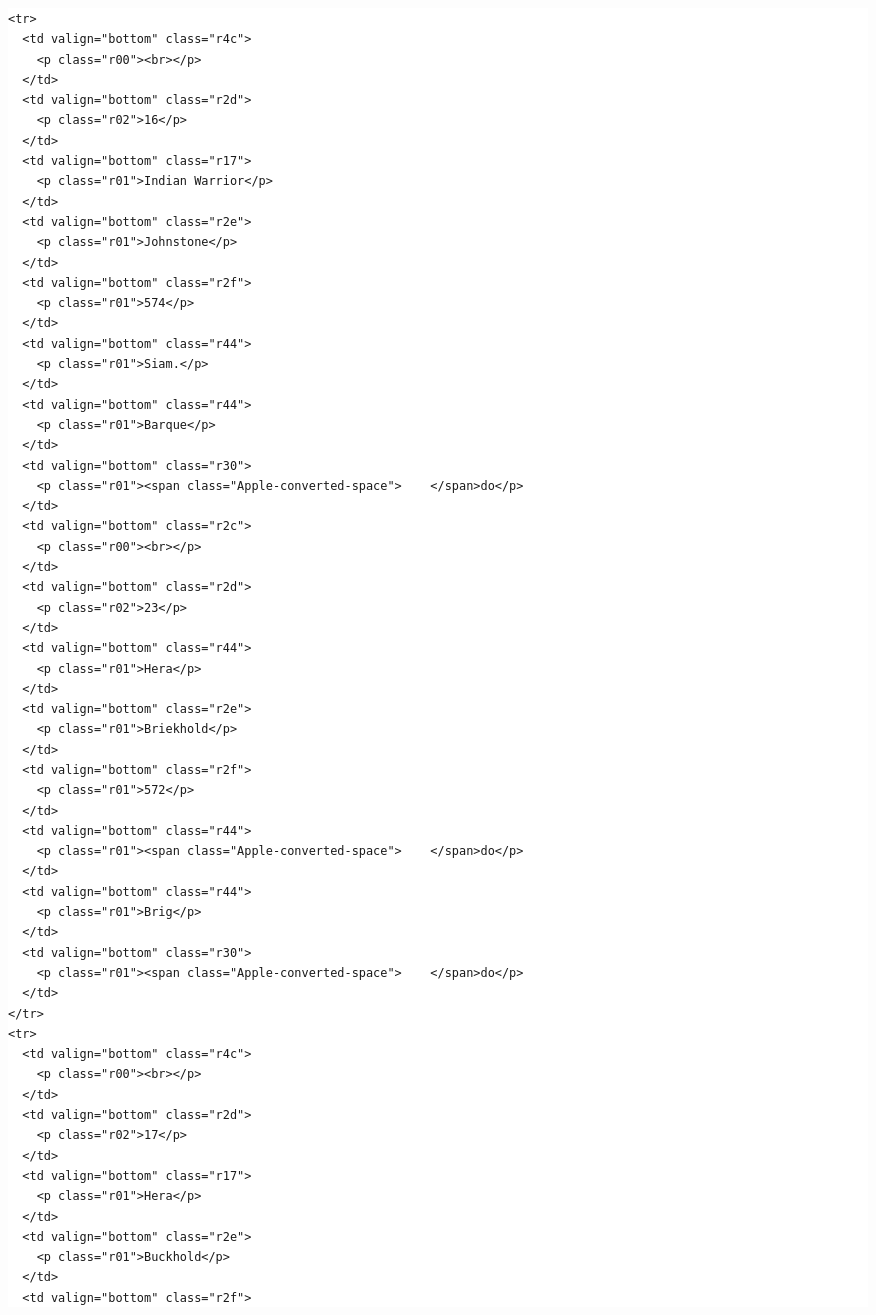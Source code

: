     <tr>
      <td valign="bottom" class="r4c">
        <p class="r00"><br></p>
      </td>
      <td valign="bottom" class="r2d">
        <p class="r02">16</p>
      </td>
      <td valign="bottom" class="r17">
        <p class="r01">Indian Warrior</p>
      </td>
      <td valign="bottom" class="r2e">
        <p class="r01">Johnstone</p>
      </td>
      <td valign="bottom" class="r2f">
        <p class="r01">574</p>
      </td>
      <td valign="bottom" class="r44">
        <p class="r01">Siam.</p>
      </td>
      <td valign="bottom" class="r44">
        <p class="r01">Barque</p>
      </td>
      <td valign="bottom" class="r30">
        <p class="r01"><span class="Apple-converted-space">    </span>do</p>
      </td>
      <td valign="bottom" class="r2c">
        <p class="r00"><br></p>
      </td>
      <td valign="bottom" class="r2d">
        <p class="r02">23</p>
      </td>
      <td valign="bottom" class="r44">
        <p class="r01">Hera</p>
      </td>
      <td valign="bottom" class="r2e">
        <p class="r01">Briekhold</p>
      </td>
      <td valign="bottom" class="r2f">
        <p class="r01">572</p>
      </td>
      <td valign="bottom" class="r44">
        <p class="r01"><span class="Apple-converted-space">    </span>do</p>
      </td>
      <td valign="bottom" class="r44">
        <p class="r01">Brig</p>
      </td>
      <td valign="bottom" class="r30">
        <p class="r01"><span class="Apple-converted-space">    </span>do</p>
      </td>
    </tr>
    <tr>
      <td valign="bottom" class="r4c">
        <p class="r00"><br></p>
      </td>
      <td valign="bottom" class="r2d">
        <p class="r02">17</p>
      </td>
      <td valign="bottom" class="r17">
        <p class="r01">Hera</p>
      </td>
      <td valign="bottom" class="r2e">
        <p class="r01">Buckhold</p>
      </td>
      <td valign="bottom" class="r2f">